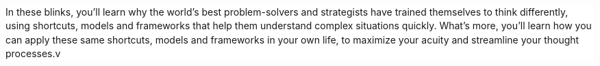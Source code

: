 In these blinks, you’ll learn why the world’s best problem-solvers and strategists have trained themselves to think differently, using shortcuts, models and frameworks that help them understand complex situations quickly. What’s more, you’ll learn how you can apply these same shortcuts, models and frameworks in your own life, to maximize your acuity and streamline your thought processes.v
